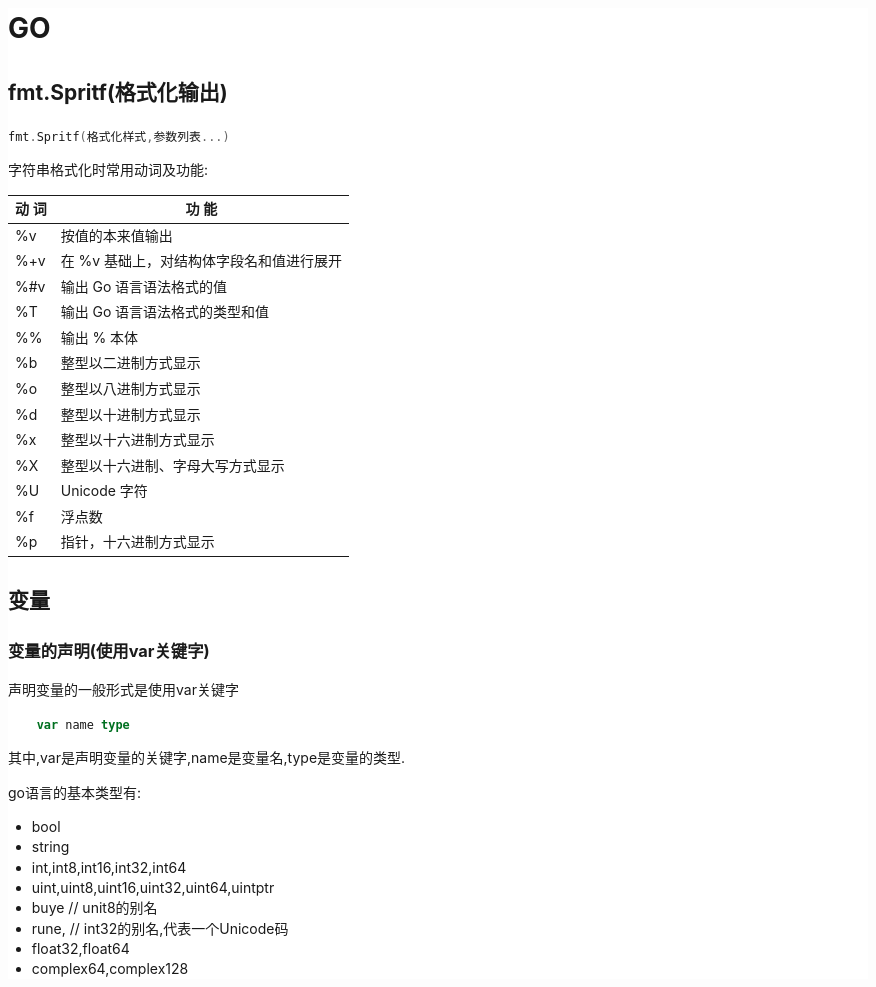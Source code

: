 # GO

## fmt.Spritf(格式化输出)

```go
fmt.Spritf(格式化样式,参数列表...)
```


字符串格式化时常用动词及功能:

| 动  词 | 功  能                                   |
| ------ | ---------------------------------------- |
| %v     | 按值的本来值输出                         |
| %+v    | 在 %v 基础上，对结构体字段名和值进行展开 |
| %#v    | 输出 Go 语言语法格式的值                 |
| %T     | 输出 Go 语言语法格式的类型和值           |
| %%     | 输出 % 本体                              |
| %b     | 整型以二进制方式显示                     |
| %o     | 整型以八进制方式显示                     |
| %d     | 整型以十进制方式显示                     |
| %x     | 整型以十六进制方式显示                   |
| %X     | 整型以十六进制、字母大写方式显示         |
| %U     | Unicode 字符                             |
| %f     | 浮点数                                   |
| %p     | 指针，十六进制方式显示                   |



## 变量

### 变量的声明(使用var关键字)

声明变量的一般形式是使用var关键字

```go
	var name type
```

其中,var是声明变量的关键字,name是变量名,type是变量的类型.

go语言的基本类型有:

- bool
- string
- int,int8,int16,int32,int64
- uint,uint8,uint16,uint32,uint64,uintptr
- buye // unit8的别名
- rune, // int32的别名,代表一个Unicode码
- float32,float64
- complex64,complex128
